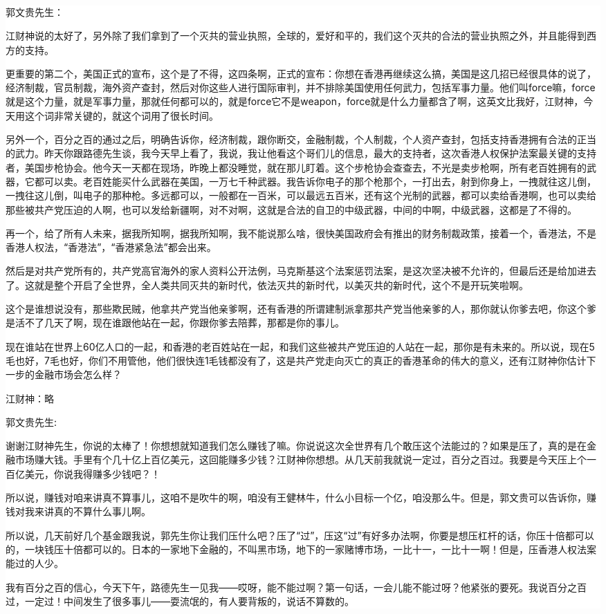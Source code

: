 

郭文贵先生：

江财神说的太好了，另外除了我们拿到了一个灭共的营业执照，全球的，爱好和平的，我们这个灭共的合法的营业执照之外，并且能得到西方的支持。




更重要的第二个，美国正式的宣布，这个是了不得，这四条啊，正式的宣布：你想在香港再继续这么搞，美国是这几招已经很具体的说了，经济制裁，官员制裁，海外资产查封，然后对你这些人进行国际审判，并不排除美国使用任何武力，包括军事力量。他们叫force嘛，force就是这个力量，就是军事力量，那就任何都可以的，就是force它不是weapon，force就是什么力量都含了啊，这英文比我好，江财神，今天用这个词非常关键的，就这个词用了很长时间。




另外一个，百分之百的通过之后，明确告诉你，经济制裁，跟你断交，金融制裁，个人制裁，个人资产查封，包括支持香港拥有合法的正当的武力。昨天你跟路德先生谈，我今天早上看了，我说，我让他看这个哥们儿的信息，最大的支持者，这次香港人权保护法案最关键的支持者，美国步枪协会。他今天一天都在现场，昨晚上都没睡觉，就在那儿盯着。这个步枪协会查查去，不光是卖步枪啊，所有老百姓拥有的武器，它都可以卖。老百姓能买什么武器在美国，一万七千种武器。我告诉你电子的那个枪那个，一打出去，射到你身上，一拽就往这儿倒，一拽往这儿倒，叫电子的那种枪。多远都可以，一般都在一百米，可以最远五百米，还有这个光制的武器，都可以卖给香港啊，也可以卖给那些被共产党压迫的人啊，也可以发给新疆啊，对不对啊，这就是合法的自卫的中级武器，中间的中啊，中级武器，这都是了不得的。




再一个，给了所有人未来，据我所知啊，据我所知啊，我不能说那么啥，很快美国政府会有推出的财务制裁政策，接着一个，香港法，不是香港人权法，“香港法”，“香港紧急法”都会出来。




然后是对共产党所有的，共产党高官海外的家人资料公开法例，马克斯基这个法案惩罚法案，是这次坚决被不允许的，但最后还是给加进去了。这就是整个开启了全世界，全人类共同灭共的新时代，依法灭共的新时代，以美灭共的新时代，这个不是开玩笑啦啊。




这个是谁想说没有，那些欺民贼，他拿共产党当他亲爹啊，还有香港的所谓建制派拿那共产党当他亲爹的人，那你就认你爹去吧，你这个爹是活不了几天了啊，现在谁跟他站在一起，你跟你爹去陪葬，那都是你的事儿。




现在谁站在世界上60亿人口的一起，和香港的老百姓站在一起，和我们这些被共产党压迫的人站在一起，那你是有未来的。所以说，现在5毛也好，7毛也好，你们不用管他，他们很快连1毛钱都没有了，这是共产党走向灭亡的真正的香港革命的伟大的意义，还有江财神你估计下一步的金融市场会怎么样？




江财神：略




郭文贵先生:

谢谢江财神先生，你说的太棒了！你想想就知道我们怎么赚钱了嘛。你说说这次全世界有几个敢压这个法能过的？如果是压了，真的是在金融市场赚大钱。手里有个几十亿上百亿美元，这回能赚多少钱？江财神你想想。从几天前我就说一定过，百分之百过。我要是今天压上个一百亿美元，你说我得赚多少钱吧？！




所以说，赚钱对咱来讲真不算事儿，这咱不是吹牛的啊，咱没有王健林牛，什么小目标一个亿，咱没那么牛。但是，郭文贵可以告诉你，赚钱对我来讲真的不算什么事儿啊。




所以说，几天前好几个基金跟我说，郭先生你让我们压什么吧？压了“过”，压这“过”有好多办法啊，你要是想压杠杆的话，你压十倍都可以的，一块钱压十倍都可以的。日本的一家地下金融的，不叫黑市场，地下的一家赌博市场，一比十一，一比十一啊！但是，压香港人权法案能过的人少。




我有百分之百的信心，今天下午，路德先生一见我——哎呀，能不能过啊？第一句话，一会儿能不能过呀？他紧张的要死。我说百分之百过，一定过！中间发生了很多事儿——耍流氓的，有人要背叛的，说话不算数的。


